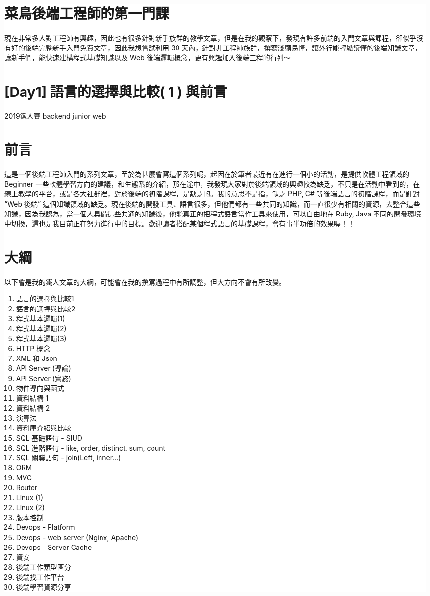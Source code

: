 # 菜鳥後端工程師的第一門課

現在非常多人對工程師有興趣，因此也有很多針對新手族群的教學文章，但是在我的觀察下，發現有許多前端的入門文章與課程，卻似乎沒有好的後端完整新手入門免費文章，因此我想嘗試利用 30 天內，針對非工程師族群，撰寫淺顯易懂，讓外行能輕鬆讀懂的後端知識文章，讓新手們，能快速建構程式基礎知識以及 Web 後端邏輯概念，更有興趣加入後端工程的行列～

# **[Day1] 語言的選擇與比較( 1 ) 與前言**

[2019鐵人賽](https://ithelp.ithome.com.tw/tags/articles/2019%E9%90%B5%E4%BA%BA%E8%B3%BD) [backend](https://ithelp.ithome.com.tw/tags/articles/backend) [junior](https://ithelp.ithome.com.tw/tags/articles/junior) [web](https://ithelp.ithome.com.tw/tags/articles/web)

# **前言**

這是一個後端工程師入門的系列文章，至於為甚麼會寫這個系列呢，起因在於筆者最近有在進行一個小的活動，是提供軟體工程領域的 Beginner 一些軟體學習方向的建議，和生態系的介紹，那在途中，我發現大家對於後端領域的興趣較為缺乏，不只是在活動中看到的，在線上教學的平台，或是各大社群裡，對於後端的初階課程，是缺乏的。我的意思不是指，缺乏 PHP, C# 等後端語言的初階課程，而是針對 “Web 後端” 這個知識領域的缺乏。現在後端的開發工具、語言很多，但他們都有一些共同的知識，而一直很少有相關的資源，去整合這些知識，因為我認為，當一個人具備這些共通的知識後，他能真正的把程式語言當作工具來使用，可以自由地在 Ruby, Java 不同的開發環境中切換，這也是我目前正在努力進行中的目標。歡迎讀者搭配某個程式語言的基礎課程，會有事半功倍的效果喔！！

# **大綱**

以下會是我的鐵人文章的大綱，可能會在我的撰寫過程中有所調整，但大方向不會有所改變。

1. 語言的選擇與比較1
2. 語言的選擇與比較2
3. 程式基本邏輯(1)
4. 程式基本邏輯(2)
5. 程式基本邏輯(3)
6. HTTP 概念
7. XML 和 Json
8. API Server (導論)
9. API Server (實務)
10. 物件導向與函式
11. 資料結構 1
12. 資料結構 2
13. 演算法
14. 資料庫介紹與比較
15. SQL 基礎語句 - SIUD
16. SQL 進階語句 - like, order, distinct, sum, count
17. SQL 關聯語句 - join(Left, inner…)
18. ORM
19. MVC
20. Router
21. Linux (1)
22. Linux (2)
23. 版本控制
24. Devops - Platform
25. Devops - web server (Nginx, Apache)
26. Devops - Server Cache
27. 資安
28. 後端工作類型區分
29. 後端找工作平台
30. 後端學習資源分享
